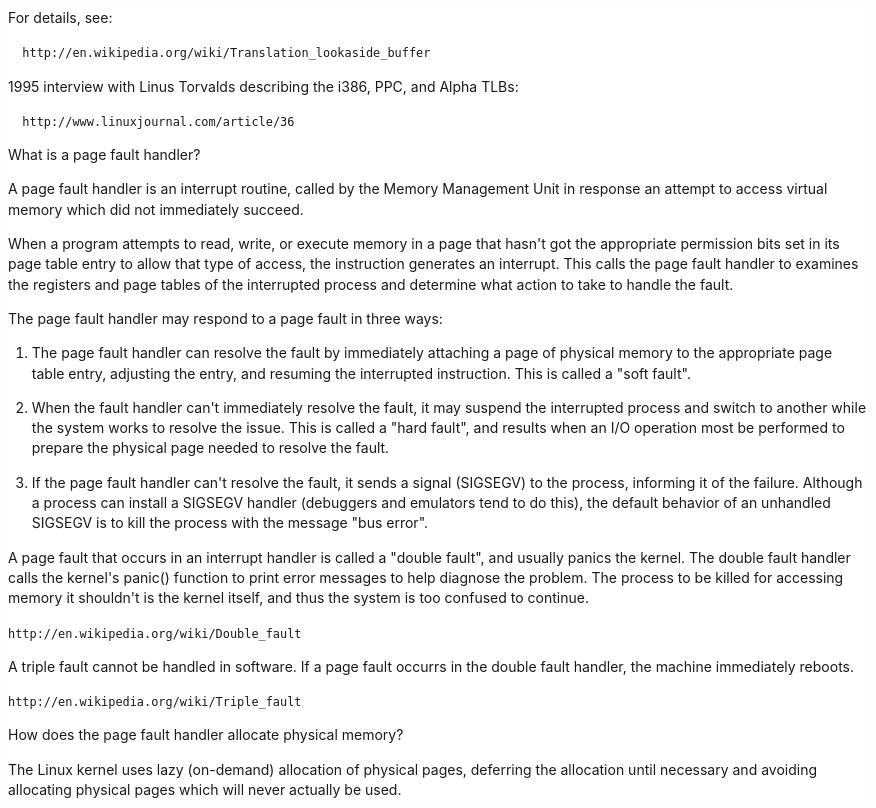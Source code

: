   For details, see: 

      http://en.wikipedia.org/wiki/Translation_lookaside_buffer

  1995 interview with Linus Torvalds describing the i386, PPC, and Alpha TLBs:

      http://www.linuxjournal.com/article/36

What is a page fault handler?

  A page fault handler is an interrupt routine, called by the Memory
  Management Unit in response an attempt to access virtual memory which
  did not immediately succeed.

  When a program attempts to read, write, or execute memory in a page that
  hasn't got the appropriate permission bits set in its page table entry
  to allow that type of access, the instruction generates an interrupt.  This
  calls the page fault handler to examines the registers and page tables of
  the interrupted process and determine what action to take to handle
  the fault.

  The page fault handler may respond to a page fault in three ways:

  1) The page fault handler can resolve the fault by immediately attaching a
  page of physical memory to the appropriate page table entry, adjusting
  the entry, and resuming the interrupted instruction.  This is called a
  "soft fault".

  2) When the fault handler can't immediately resolve the fault, it may
  suspend the interrupted process and switch to another while the system
  works to resolve the issue.  This is called a "hard fault", and results
  when an I/O operation most be performed to prepare the physical page
  needed to resolve the fault.

  3) If the page fault handler can't resolve the fault, it sends a signal
  (SIGSEGV) to the process, informing it of the failure.  Although a process
  can install a SIGSEGV handler (debuggers and emulators tend to do this),
  the default behavior of an unhandled SIGSEGV is to kill the process with
  the message "bus error".

  A page fault that occurs in an interrupt handler is called a "double fault",
  and usually panics the kernel.  The double fault handler calls the kernel's
  panic() function to print error messages to help diagnose the problem.
  The process to be killed for accessing memory it shouldn't is the
  kernel itself, and thus the system is too confused to continue.

    http://en.wikipedia.org/wiki/Double_fault

  A triple fault cannot be handled in software.  If a page fault occurrs in
  the double fault handler, the machine immediately reboots.

    http://en.wikipedia.org/wiki/Triple_fault

How does the page fault handler allocate physical memory?

  The Linux kernel uses lazy (on-demand) allocation of physical pages,
  deferring the allocation until necessary and avoiding allocating physical
  pages which will never actually be used.
